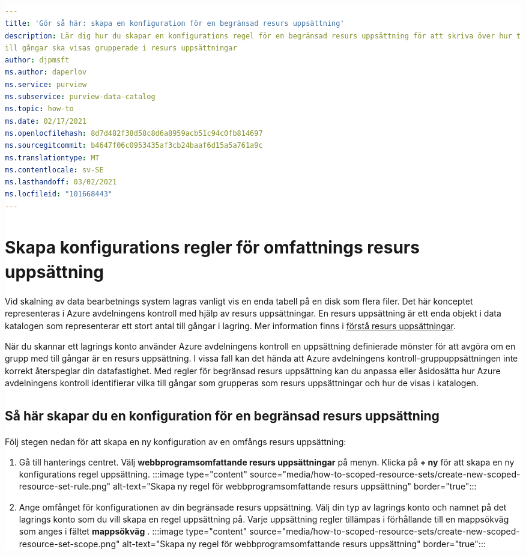 ```yaml
---
title: 'Gör så här: skapa en konfiguration för en begränsad resurs uppsättning'
description: Lär dig hur du skapar en konfigurations regel för en begränsad resurs uppsättning för att skriva över hur till gångar ska visas grupperade i resurs uppsättningar
author: djpmsft
ms.author: daperlov
ms.service: purview
ms.subservice: purview-data-catalog
ms.topic: how-to
ms.date: 02/17/2021
ms.openlocfilehash: 8d7d482f38d58c8d6a8959acb51c94c0fb814697
ms.sourcegitcommit: b4647f06c0953435af3cb24baaf6d15a5a761a9c
ms.translationtype: MT
ms.contentlocale: sv-SE
ms.lasthandoff: 03/02/2021
ms.locfileid: "101668443"
---
```

# <a name="create-scoped-resource-set-configuration-rules"></a>Skapa konfigurations regler för omfattnings resurs uppsättning

Vid skalning av data bearbetnings system lagras vanligt vis en enda tabell på en disk som flera filer. Det här konceptet representeras i Azure avdelningens kontroll med hjälp av resurs uppsättningar. En resurs uppsättning är ett enda objekt i data katalogen som representerar ett stort antal till gångar i lagring. Mer information finns i [förstå resurs uppsättningar](concept-resource-sets.md).

När du skannar ett lagrings konto använder Azure avdelningens kontroll en uppsättning definierade mönster för att avgöra om en grupp med till gångar är en resurs uppsättning. I vissa fall kan det hända att Azure avdelningens kontroll-gruppuppsättningen inte korrekt återspeglar din datafastighet. Med regler för begränsad resurs uppsättning kan du anpassa eller åsidosätta hur Azure avdelningens kontroll identifierar vilka till gångar som grupperas som resurs uppsättningar och hur de visas i katalogen.

## <a name="how-to-create-a-scoped-resource-set-configuration"></a>Så här skapar du en konfiguration för en begränsad resurs uppsättning

Följ stegen nedan för att skapa en ny konfiguration av en omfångs resurs uppsättning:

1. Gå till hanterings centret. Välj **webbprogramsomfattande resurs uppsättningar** på menyn. Klicka på **+ ny** för att skapa en ny konfigurations regel uppsättning.
        :::image type="content" source="media/how-to-scoped-resource-sets/create-new-scoped-resource-set-rule.png" alt-text="Skapa ny regel för webbprogramsomfattande resurs uppsättning" border="true":::

1. Ange omfånget för konfigurationen av din begränsade resurs uppsättning. Välj din typ av lagrings konto och namnet på det lagrings konto som du vill skapa en regel uppsättning på. Varje uppsättning regler tillämpas i förhållande till en mappsökväg som anges i fältet **mappsökväg** . 
        :::image type="content" source="media/how-to-scoped-resource-sets/create-new-scoped-resource-set-scope.png" alt-text="Skapa ny regel för webbprogramsomfattande resurs uppsättning" border="true":::
